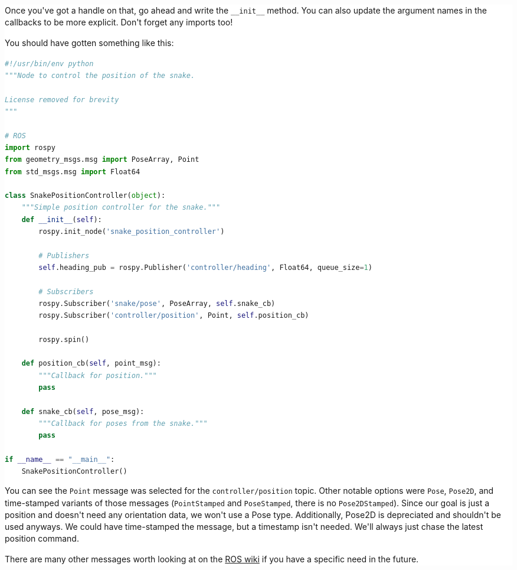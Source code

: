Once you've got a handle on that, go ahead and write the `__init__` method. You 
can also update the argument names in the callbacks to be more explicit. Don't
forget any imports too!

You should have gotten something like this:
```python
#!/usr/bin/env python
"""Node to control the position of the snake.

License removed for brevity
"""

# ROS
import rospy
from geometry_msgs.msg import PoseArray, Point
from std_msgs.msg import Float64

class SnakePositionController(object):
    """Simple position controller for the snake."""
    def __init__(self):
        rospy.init_node('snake_position_controller')

        # Publishers
        self.heading_pub = rospy.Publisher('controller/heading', Float64, queue_size=1)

        # Subscribers
        rospy.Subscriber('snake/pose', PoseArray, self.snake_cb)
        rospy.Subscriber('controller/position', Point, self.position_cb)

        rospy.spin()

    def position_cb(self, point_msg):
        """Callback for position."""
        pass

    def snake_cb(self, pose_msg):
        """Callback for poses from the snake."""
        pass

if __name__ == "__main__":
    SnakePositionController()
```

You can see the `Point` message was selected for the `controller/position`
topic. Other notable options were `Pose`, `Pose2D`, and time-stamped variants of
those messages (`PointStamped` and `PoseStamped`, there is no `Pose2DStamped`).
Since our goal is just a position and doesn't need any orientation data, we
won't use a Pose type. Additionally, Pose2D is depreciated and shouldn't be used
anyways. We could have time-stamped the message, but a timestamp isn't needed.
We'll always just chase the latest position command.

There are many other messages worth looking at on the [ROS wiki](http://wiki.ros.org/common_msgs)
if you have a specific need in the future.
